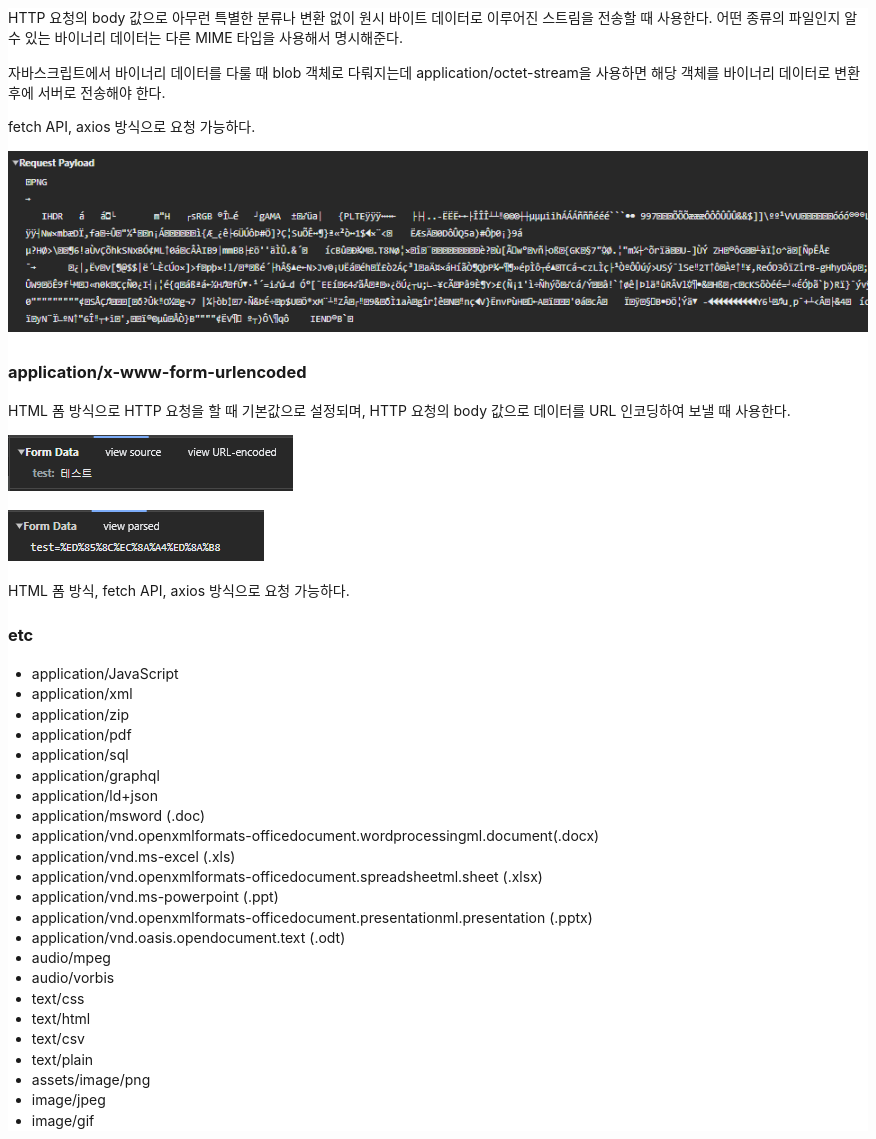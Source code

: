 HTTP 요청의 body 값으로 아무런 특별한 분류나 변환 없이 원시 바이트 데이터로 이루어진 스트림을 전송할 때 사용한다. 어떤 종류의 파일인지 알 수 있는 바이너리 데이터는 다른 MIME 타입을 사용해서 명시해준다.

자바스크립트에서 바이너리 데이터를 다룰 때 blob 객체로 다뤄지는데 application/octet-stream을 사용하면 해당 객체를 바이너리 데이터로 변환 후에 서버로 전송해야 한다.

fetch API, axios 방식으로 요청 가능하다.

![payload_octet_stream](assets/payload_octet_stream.png)

### application/x-www-form-urlencoded

HTML 폼 방식으로 HTTP 요청을 할 때 기본값으로 설정되며, HTTP 요청의 body 값으로 데이터를 URL 인코딩하여 보낼 때 사용한다.

![payload_form_urlencoded1](assets/payload_form_urlencoded1.png)

![payload_form_urlencoded2](assets/payload_form_urlencoded2.png)

HTML 폼 방식, fetch API, axios 방식으로 요청 가능하다.

### etc

- application/JavaScript
- application/xml
- application/zip
- application/pdf
- application/sql
- application/graphql
- application/ld+json
- application/msword (.doc)
- application/vnd.openxmlformats-officedocument.wordprocessingml.document(.docx)
- application/vnd.ms-excel (.xls)
- application/vnd.openxmlformats-officedocument.spreadsheetml.sheet (.xlsx)
- application/vnd.ms-powerpoint (.ppt)
- application/vnd.openxmlformats-officedocument.presentationml.presentation (.pptx)
- application/vnd.oasis.opendocument.text (.odt)
- audio/mpeg
- audio/vorbis
- text/css
- text/html
- text/csv
- text/plain
- assets/image/png
- image/jpeg
- image/gif

